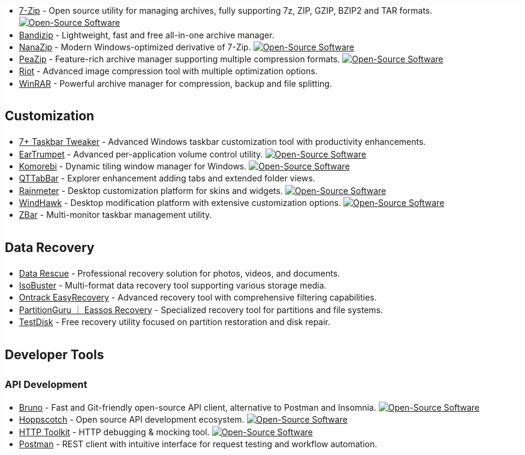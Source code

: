 * [7-Zip](https://www.7-zip.org/) - Open source utility for managing archives, fully supporting 7z, ZIP, GZIP, BZIP2 and TAR formats. [![Open-Source Software][oss icon]](https://www.7-zip.org/download.html)
* [Bandizip](https://www.bandisoft.com/bandizip/) - Lightweight, fast and free all-in-one archive manager.
* [NanaZip](https://apps.microsoft.com/detail/9n8g7tscl18r?hl=en-us&gl=US) - Modern Windows-optimized derivative of 7-Zip. [![Open-Source Software][oss icon]](https://github.com/M2Team/NanaZip)
* [PeaZip](https://peazip.github.io/) - Feature-rich archive manager supporting multiple compression formats. [![Open-Source Software][oss icon]](https://osdn.net/projects/peazip/)
* [Riot](https://riot-optimizer.com/) - Advanced image compression tool with multiple optimization options.
* [WinRAR](https://www.rarlab.com/) - Powerful archive manager for compression, backup and file splitting.

## Customization

* [7+ Taskbar Tweaker](https://rammichael.com/7-taskbar-tweaker) - Advanced Windows taskbar customization tool with productivity enhancements.
* [EarTrumpet](https://eartrumpet.app/) - Advanced per-application volume control utility. [![Open-Source Software][oss icon]](https://github.com/File-New-Project/EarTrumpet)
* [Komorebi](https://lgug2z.github.io/komorebi/) - Dynamic tiling window manager for Windows. [![Open-Source Software][oss icon]](https://github.com/LGUG2Z/komorebi)
* [QTTabBar](https://qttabbar.wikidot.com/) - Explorer enhancement adding tabs and extended folder views.
* [Rainmeter](https://www.rainmeter.net/) - Desktop customization platform for skins and widgets. [![Open-Source Software][oss icon]](https://github.com/rainmeter/rainmeter)
* [WindHawk](https://windhawk.net/) - Desktop modification platform with extensive customization options. [![Open-Source Software][oss icon]](https://github.com/ramensoftware/windhawk)
* [ZBar](https://www.zhornsoftware.co.uk/archive/index.html#zbar) - Multi-monitor taskbar management utility.

## Data Recovery

* [Data Rescue](https://www.prosofteng.com/windows-data-recovery) - Professional recovery solution for photos, videos, and documents.
* [IsoBuster](https://www.isobuster.com/) - Multi-format data recovery tool supporting various storage media.
* [Ontrack EasyRecovery](https://www.ontrack.com/en-au/software/easyrecovery/windows) - Advanced recovery tool with comprehensive filtering capabilities.
* [PartitionGuru ｜ Eassos Recovery](https://www.eassos.com/) - Specialized recovery tool for partitions and file systems.
* [TestDisk](https://www.cgsecurity.org/wiki/TestDisk) - Free recovery utility focused on partition restoration and disk repair.

## Developer Tools

### API Development

* [Bruno](https://www.usebruno.com/) - Fast and Git-friendly open-source API client, alternative to Postman and Insomnia. [![Open-Source Software][oss icon]](https://github.com/usebruno/bruno)
* [Hoppscotch](https://hoppscotch.com/) - Open source API development ecosystem. [![Open-Source Software][oss icon]](https://github.com/hoppscotch/hoppscotch)
* [HTTP Toolkit](https://httptoolkit.tech) - HTTP debugging & mocking tool. [![Open-Source Software][oss icon]](https://github.com/httptoolkit)
* [Postman](https://www.getpostman.com/postman) - REST client with intuitive interface for request testing and workflow automation.


[oss icon]: opensource.svg